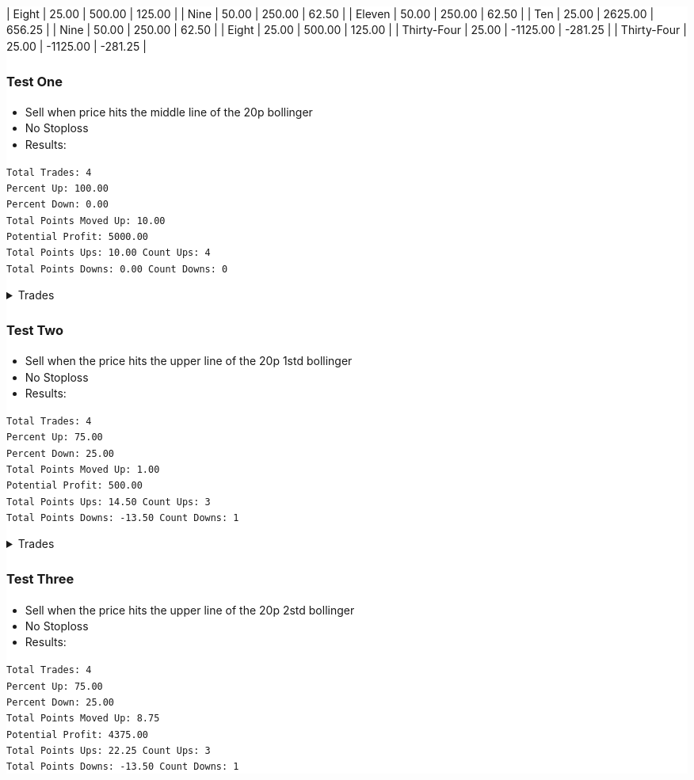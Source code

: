| Eight | 25.00 | 500.00 | 125.00 |     | Nine | 50.00 | 250.00 | 62.50 |
| Eleven | 50.00 | 250.00 | 62.50 |     | Ten | 25.00 | 2625.00 | 656.25 |
| Nine | 50.00 | 250.00 | 62.50 |     | Eight | 25.00 | 500.00 | 125.00 |
| Thirty-Four | 25.00 | -1125.00 | -281.25 |     | Thirty-Four | 25.00 | -1125.00 | -281.25 |

### Test One
* Sell when price hits the middle line of the 20p bollinger
* No Stoploss
* Results:
```
Total Trades: 4
Percent Up: 100.00
Percent Down: 0.00
Total Points Moved Up: 10.00
Potential Profit: 5000.00
Total Points Ups: 10.00 Count Ups: 4
Total Points Downs: 0.00 Count Downs: 0
```

<details><summary>Trades</summary></details>

### Test Two
* Sell when the price hits the upper line of the 20p 1std bollinger
* No Stoploss
* Results:
```
Total Trades: 4
Percent Up: 75.00
Percent Down: 25.00
Total Points Moved Up: 1.00
Potential Profit: 500.00
Total Points Ups: 14.50 Count Ups: 3
Total Points Downs: -13.50 Count Downs: 1
```

<details><summary>Trades</summary></details>

### Test Three
* Sell when the price hits the upper line of the 20p 2std bollinger
* No Stoploss
* Results:
```
Total Trades: 4
Percent Up: 75.00
Percent Down: 25.00
Total Points Moved Up: 8.75
Potential Profit: 4375.00
Total Points Ups: 22.25 Count Ups: 3
Total Points Downs: -13.50 Count Downs: 1
```
